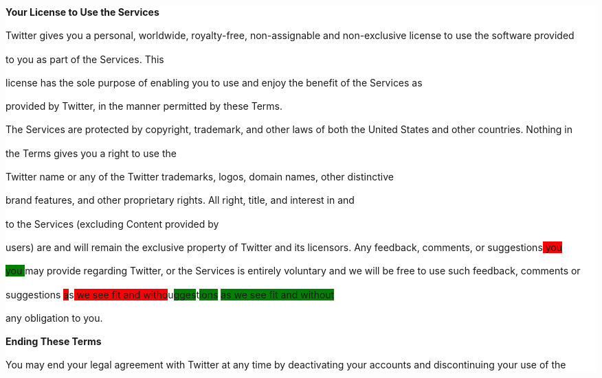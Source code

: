 
**Your License to Use the Services**


Twitter gives you a personal, worldwide, royalty-free, non-assignable and non-exclusive license to use the software provided<span style="background-color: green;"> </span><span style="background-color: red;">


</span>to you as part of the Services. This<span style="background-color: red;"> </span><span style="background-color: green;">


</span>license has the sole purpose of enabling you to use and enjoy the benefit of the Services as<span style="background-color: green;"> </span><span style="background-color: red;">


</span>provided by Twitter, in the manner permitted by these Terms.


The Services are protected by copyright, trademark, and other laws of both the United States and other countries. Nothing in<span style="background-color: green;"> </span><span style="background-color: red;">


</span>the Terms gives you a right to use the<span style="background-color: red;"> </span><span style="background-color: green;">


</span>Twitter name or any of the Twitter trademarks, logos, domain names, other distinctive<span style="background-color: green;"> </span><span style="background-color: red;">



</span>brand features, and other proprietary rights. All right, title, and interest in and<span style="background-color: red;"> </span><span style="background-color: green;">


</span>to the Services (excluding Content provided by<span style="background-color: green;"> </span><span style="background-color: red;">


</span>users) are and will remain the exclusive property of Twitter and its licensors. Any feedback, comments, or suggestions<span style="background-color: red;"> you</span>


<span style="background-color: green;">you </span>may provide regarding Twitter, or the Services is entirely voluntary and we will be free to use such feedback, comments or<span style="background-color: red;">


suggestions</span> <span style="background-color: red;">a</span>s<span style="background-color: red;"> we see fit and witho</span>u<span style="background-color: green;">gges</span>t<span style="background-color: green;">ions</span> <span style="background-color: green;">as we see fit and without


</span>any obligation to you.


**Ending These Terms**


You may end your legal agreement with Twitter at any time by deactivating your accounts and discontinuing your use of the<span style="background-color: green;"> </span><span style="background-color: red;">
